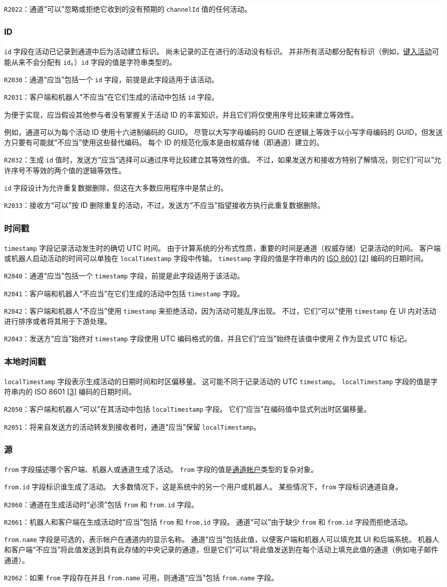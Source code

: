`R2022`：通道“可以”忽略或拒绝它收到的没有预期的 `channelId` 值的任何活动。

### <a name="id"></a>ID

`id` 字段在活动已记录到通道中后为活动建立标识。 尚未记录的正在进行的活动没有标识。 并非所有活动都分配有标识（例如，[键入活动](#typing-activity)可能从来不会分配有 `id`。）`id` 字段的值是字符串类型的。

`R2030`：通道“应当”包括一个 `id` 字段，前提是此字段适用于该活动。

`R2031`：客户端和机器人“不应当”在它们生成的活动中包括 `id` 字段。

为便于实现，应当假设其他参与者没有掌握关于活动 ID 的丰富知识，并且它们将仅使用序号比较来建立等效性。

例如，通道可以为每个活动 ID 使用十六进制编码的 GUID。 尽管以大写字母编码的 GUID 在逻辑上等效于以小写字母编码的 GUID，但发送方只要有可能就“不应当”使用这些替代编码。 每个 ID 的规范化版本是由权威存储（即通道）建立的。

`R2032`：生成 `id` 值时，发送方“应当”选择可以通过序号比较建立其等效性的值。 不过，如果发送方和接收方特别了解情况，则它们“可以”允许序号不等效的两个值的逻辑等效性。

`id` 字段设计为允许重复数据删除，但这在大多数应用程序中是禁止的。

`R2033`：接收方“可以”按 ID 删除重复的活动，不过，发送方“不应当”指望接收方执行此重复数据删除。

### <a name="timestamp"></a>时间戳

`timestamp` 字段记录活动发生时的确切 UTC 时间。 由于计算系统的分布式性质，重要的时间是通道（权威存储）记录活动的时间。 客户端或机器人启动活动的时间可以单独在 `localTimestamp` 字段中传输。 `timestamp` 字段的值是字符串内的 [ISO 8601](https://www.iso.org/iso-8601-date-and-time-format.html) [[2](#references)] 编码的日期时间。

`R2040`：通道“应当”包括一个 `timestamp` 字段，前提是此字段适用于该活动。

`R2041`：客户端和机器人“不应当”在它们生成的活动中包括 `timestamp` 字段。

`R2042`：客户端和机器人“不应当”使用 `timestamp` 来拒绝活动，因为活动可能乱序出现。 不过，它们“可以”使用 `timestamp` 在 UI 内对活动进行排序或者将其用于下游处理。

`R2043`：发送方“应当”始终对 `timestamp` 字段使用 UTC 编码格式的值，并且它们“应当”始终在该值中使用 Z 作为显式 UTC 标记。

### <a name="local-timestamp"></a>本地时间戳

`localTimestamp` 字段表示生成活动的日期时间和时区偏移量。 这可能不同于记录活动的 UTC `timestamp`。 `localTimestamp` 字段的值是字符串内的 ISO 8601 [[3](#references)] 编码的日期时间。

`R2050`：客户端和机器人“可以”在其活动中包括 `localTimestamp` 字段。 它们“应当”在编码值中显式列出时区偏移量。

`R2051`：将来自发送方的活动转发到接收者时，通道“应当”保留 `localTimestamp`。

### <a name="from"></a>源

`from` 字段描述哪个客户端、机器人或通道生成了活动。 `from` 字段的值是[通道帐户](#channel-account)类型的复杂对象。

`from.id` 字段标识谁生成了活动。 大多数情况下，这是系统中的另一个用户或机器人。 某些情况下，`from` 字段标识通道自身。

`R2060`：通道在生成活动时“必须”包括 `from` 和 `from.id` 字段。

`R2061`：机器人和客户端在生成活动时“应当”包括 `from` 和 `from.id` 字段。 通道“可以”由于缺少 `from` 和 `from.id` 字段而拒绝活动。

`from.name` 字段是可选的，表示帐户在通道内的显示名称。 通道“应当”包括此值，以便客户端和机器人可以填充其 UI 和后端系统。 机器人和客户端“不应当”将此值发送到具有此存储的中央记录的通道，但是它们“可以”将此值发送到在每个活动上填充此值的通道（例如电子邮件通道）。

`R2062`：如果 `from` 字段存在并且 `from.name` 可用，则通道“应当”包括 `from.name` 字段。
